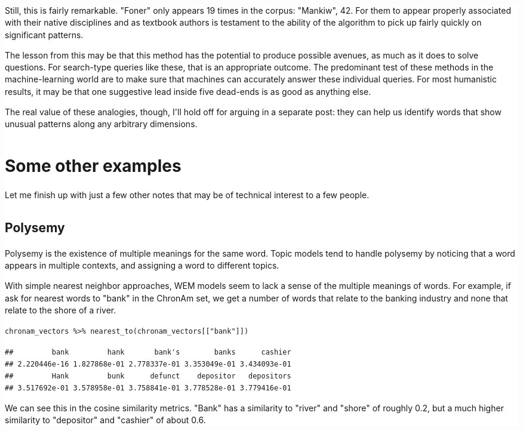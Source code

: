 Still, this is fairly remarkable. "Foner" only appears 19 times in the
corpus: "Mankiw", 42. For them to appear properly associated with their
native disciplines and as textbook authors is testament to the ability
of the algorithm to pick up fairly quickly on significant patterns.

The lesson from this may be that this method has the potential to
produce possible avenues, as much as it does to solve questions. For
search-type queries like these, that is an appropriate outcome. The
predominant test of these methods in the machine-learning world are to
make sure that machines can accurately answer these individual queries.
For most humanistic results, it may be that one suggestive lead inside
five dead-ends is as good as anything else.

The real value of these analogies, though, I'll hold off for arguing in
a separate post: they can help us identify words that show unusual
patterns along any arbitrary dimensions.

# Some other examples

Let me finish up with just a few other notes that may be of technical
interest to a few people.

## Polysemy

Polysemy is the existence of multiple meanings for the same word. Topic
models tend to handle polysemy by noticing that a word appears in
multiple contexts, and assigning a word to different topics.

With simple nearest neighbor approaches, WEM models seem to lack a sense
of the multiple meanings of words. For example, if ask for nearest words
to "bank" in the ChronAm set, we get a number of words that relate to
the banking industry and none that relate to the shore of a river.

```{.r}
chronam_vectors %>% nearest_to(chronam_vectors[["bank"]])
```

    ##         bank         hank       bank's        banks      cashier
    ## 2.220446e-16 1.827868e-01 2.778337e-01 3.353049e-01 3.434093e-01
    ##         Hank         bunk      defunct    depositor   depositors
    ## 3.517692e-01 3.578958e-01 3.758841e-01 3.778528e-01 3.779416e-01

We can see this in the cosine similarity metrics. "Bank" has a
similarity to "river" and "shore" of roughly 0.2, but a much higher
similarity to "depositor" and "cashier" of about 0.6.


[^10]: Now, obviously, the problem is that you need to be running R.